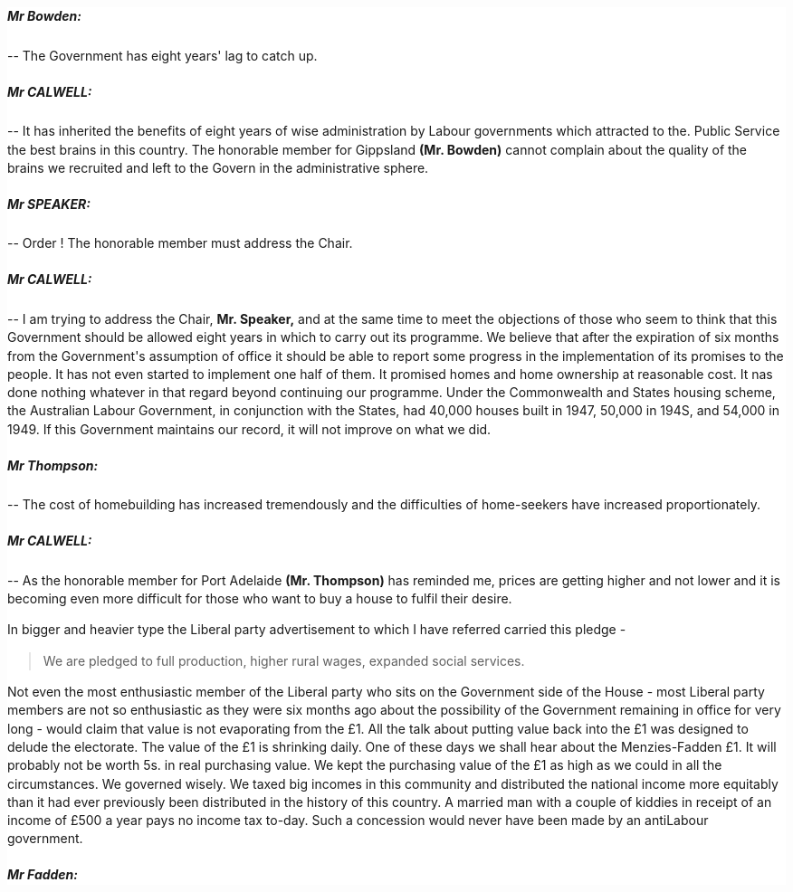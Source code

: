 ##### Mr Bowden:

-- The Government has eight years' lag to catch up. 

##### Mr CALWELL:

-- It has inherited the benefits of eight years of wise administration by Labour governments which attracted to the. Public Service the best brains in this country. The honorable member for Gippsland  **(Mr. Bowden)**  cannot complain about the quality of the brains we recruited and left to the Govern in the administrative sphere. 

##### Mr SPEAKER:

-- Order ! The honorable member must address the Chair. 

##### Mr CALWELL:

-- I am trying to address the Chair,  **Mr. Speaker,**  and at the same time to meet the objections of those who seem to think that this Government should be allowed eight years in which to carry out its programme. We believe that after the expiration of six months from the Government's assumption of office it should be able to report some progress in the implementation of its promises to the people. It has not even started to implement one half of them. It promised homes and home ownership at reasonable cost. It nas done nothing whatever in that regard beyond continuing our programme. Under the Commonwealth and States housing scheme, the Australian Labour Government, in conjunction with the States, had 40,000 houses built in 1947, 50,000 in 194S, and 54,000 in 1949. If this Government maintains our record, it will not improve on what we did. 

##### Mr Thompson:

-- The cost of homebuilding has increased tremendously and the difficulties of home-seekers have increased proportionately. 

##### Mr CALWELL:

-- As the honorable member for Port Adelaide  **(Mr. Thompson)**  has reminded me, prices are getting higher and not lower and it is becoming even more difficult for those who want to buy a house to fulfil their desire. 

In bigger and heavier type the Liberal party advertisement to which I have referred carried this pledge - 

  >We are pledged to full production, higher rural wages, expanded social services. 

Not even the most enthusiastic member of the Liberal party who sits on the Government side of the House - most Liberal party members are not so enthusiastic as they were six months ago about the possibility of the Government remaining in office for very long - would claim that value is not evaporating from the £1. All the talk about putting value back into the £1 was designed to delude the electorate. The value of the £1 is shrinking daily. One of these days we shall hear about the Menzies-Fadden £1. It will probably not be worth 5s. in real purchasing value. We kept the purchasing value of the £1 as high as we could in all the circumstances. We governed wisely. We taxed big incomes in this community and distributed the national income more equitably than it had ever previously been distributed in the history of this country. A married man with a couple of kiddies in receipt of an income of £500 a year pays no income tax to-day. Such a concession would never have been made by an antiLabour government. 

##### Mr Fadden:

